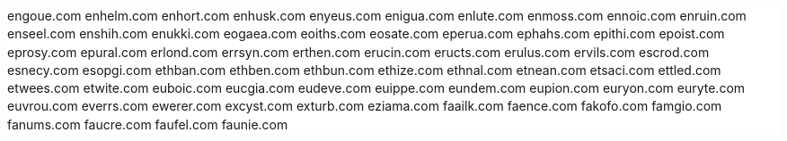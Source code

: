 engoue.com
enhelm.com
enhort.com
enhusk.com
enyeus.com
enigua.com
enlute.com
enmoss.com
ennoic.com
enruin.com
enseel.com
enshih.com
enukki.com
eogaea.com
eoiths.com
eosate.com
eperua.com
ephahs.com
epithi.com
epoist.com
eprosy.com
epural.com
erlond.com
errsyn.com
erthen.com
erucin.com
eructs.com
erulus.com
ervils.com
escrod.com
esnecy.com
esopgi.com
ethban.com
ethben.com
ethbun.com
ethize.com
ethnal.com
etnean.com
etsaci.com
ettled.com
etwees.com
etwite.com
euboic.com
eucgia.com
eudeve.com
euippe.com
eundem.com
eupion.com
euryon.com
euryte.com
euvrou.com
everrs.com
ewerer.com
excyst.com
exturb.com
eziama.com
faailk.com
faence.com
fakofo.com
famgio.com
fanums.com
faucre.com
faufel.com
faunie.com